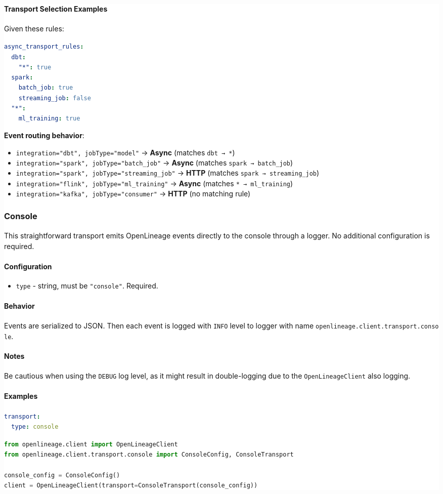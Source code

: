 #### Transport Selection Examples

Given these rules:
```yaml
async_transport_rules:
  dbt:
    "*": true
  spark:
    batch_job: true
    streaming_job: false
  "*":
    ml_training: true
```

**Event routing behavior**:
- `integration="dbt", jobType="model"` → **Async** (matches `dbt → *`)
- `integration="spark", jobType="batch_job"` → **Async** (matches `spark → batch_job`)
- `integration="spark", jobType="streaming_job"` → **HTTP** (matches `spark → streaming_job`)
- `integration="flink", jobType="ml_training"` → **Async** (matches `* → ml_training`)
- `integration="kafka", jobType="consumer"` → **HTTP** (no matching rule)

### Console

This straightforward transport emits OpenLineage events directly to the console through a logger.
No additional configuration is required.

#### Configuration

- `type` - string, must be `"console"`. Required.

#### Behavior

Events are serialized to JSON. Then each event is logged with `INFO` level to logger with name `openlineage.client.transport.console`.

#### Notes

Be cautious when using the `DEBUG` log level, as it might result in double-logging due to the `OpenLineageClient` also logging.

#### Examples

<Tabs groupId="integrations">
<TabItem value="yaml" label="Yaml Config">

```yaml
transport:
  type: console
```

</TabItem>
<TabItem value="python" label="Python Code">

```python
from openlineage.client import OpenLineageClient
from openlineage.client.transport.console import ConsoleConfig, ConsoleTransport

console_config = ConsoleConfig()
client = OpenLineageClient(transport=ConsoleTransport(console_config))
```
</TabItem>
